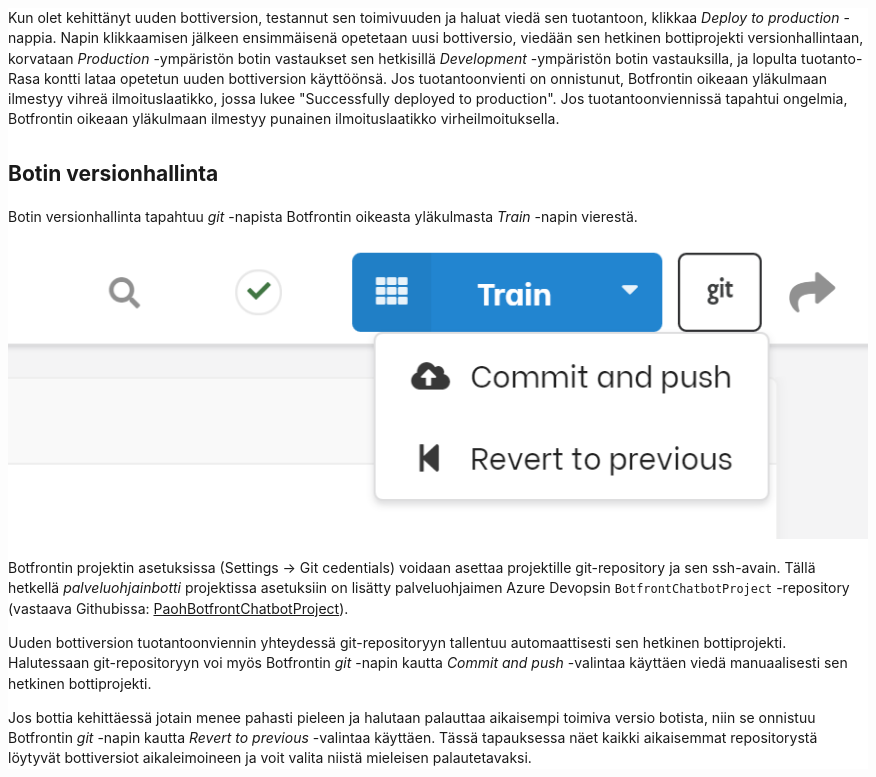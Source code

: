 Kun olet kehittänyt uuden bottiversion, testannut sen toimivuuden ja haluat viedä sen tuotantoon, klikkaa _Deploy to production_ -nappia. Napin klikkaamisen jälkeen ensimmäisenä opetetaan uusi bottiversio, viedään sen hetkinen bottiprojekti versionhallintaan, korvataan _Production_ -ympäristön botin vastaukset sen hetkisillä _Development_ -ympäristön botin vastauksilla, ja lopulta tuotanto-Rasa kontti lataa opetetun uuden bottiversion käyttöönsä. Jos tuotantoonvienti on onnistunut, Botfrontin oikeaan yläkulmaan ilmestyy vihreä ilmoituslaatikko, jossa lukee "Successfully deployed to production". Jos tuotantoonviennissä tapahtui ongelmia, Botfrontin oikeaan yläkulmaan ilmestyy punainen ilmoituslaatikko virheilmoituksella.

## Botin versionhallinta

Botin versionhallinta tapahtuu _git_ -napista Botfrontin oikeasta yläkulmasta _Train_ -napin vierestä.

![botfront-versionhallinta.png](/.attachments/botfront-versionhallinta.png)

Botfrontin projektin asetuksissa (Settings -> Git cedentials) voidaan asettaa projektille git-repository ja sen ssh-avain. Tällä hetkellä _palveluohjainbotti_ projektissa asetuksiin on lisätty palveluohjaimen Azure Devopsin `BotfrontChatbotProject` -repository (vastaava Githubissa: [PaohBotfrontChatbotProject](https://github.com/City-of-Turku/PaohBotfrontChatbotProject)).

Uuden bottiversion tuotantoonviennin yhteydessä git-repositoryyn tallentuu automaattisesti sen hetkinen bottiprojekti. Halutessaan git-repositoryyn voi myös Botfrontin _git_ -napin kautta _Commit and push_ -valintaa käyttäen viedä manuaalisesti sen hetkinen bottiprojekti.

Jos bottia kehittäessä jotain menee pahasti pieleen ja halutaan palauttaa aikaisempi toimiva versio botista, niin se onnistuu Botfrontin _git_ -napin kautta _Revert to previous_ -valintaa käyttäen. Tässä tapauksessa näet kaikki aikaisemmat repositorystä löytyvät bottiversiot aikaleimoineen ja voit valita niistä mieleisen palautetavaksi.
